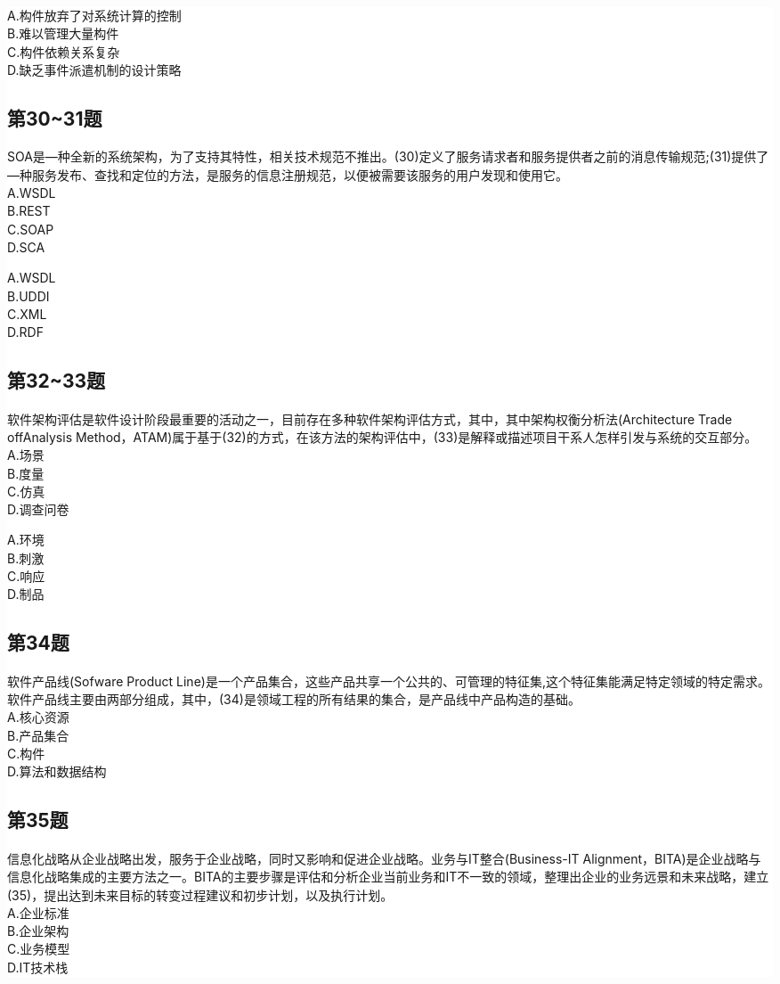 A.构件放弃了对系统计算的控制  
B.难以管理大量构件  
C.构件依赖关系复杂  
D.缺乏事件派遣机制的设计策略  


## 第30~31题 ##

SOA是—种全新的系统架构，为了支持其特性，相关技术规范不推出。(30)定义了服务请求者和服务提供者之前的消息传输规范;(31)提供了—种服务发布、查找和定位的方法，是服务的信息注册规范，以便被需要该服务的用户发现和使用它。  
A.WSDL  
B.REST  
C.SOAP  
D.SCA  
  
A.WSDL  
B.UDDI  
C.XML  
D.RDF  


## 第32~33题 ##

软件架构评估是软件设计阶段最重要的活动之一，目前存在多种软件架构评估方式，其中，其中架构权衡分析法(Architecture Trade offAnalysis Method，ATAM)属于基于(32)的方式，在该方法的架构评估中，(33)是解释或描述项目干系人怎样引发与系统的交互部分。  
A.场景  
B.度量  
C.仿真  
D.调查问卷  
  
A.环境  
B.刺激  
C.响应  
D.制品  


## 第34题 ##

软件产品线(Sofware Product Line)是一个产品集合，这些产品共享一个公共的、可管理的特征集,这个特征集能满足特定领域的特定需求。软件产品线主要由两部分组成，其中，(34)是领域工程的所有结果的集合，是产品线中产品构造的基础。  
A.核心资源  
B.产品集合  
C.构件  
D.算法和数据结构  


## 第35题 ##

信息化战略从企业战略出发，服务于企业战略，同时又影响和促进企业战略。业务与IT整合(Business-IT Alignment，BITA)是企业战略与信息化战略集成的主要方法之一。BITA的主要步骤是评估和分析企业当前业务和IT不一致的领域，整理出企业的业务远景和未来战略，建立(35)，提出达到未来目标的转变过程建议和初步计划，以及执行计划。  
A.企业标准  
B.企业架构  
C.业务模型  
D.IT技术栈  
